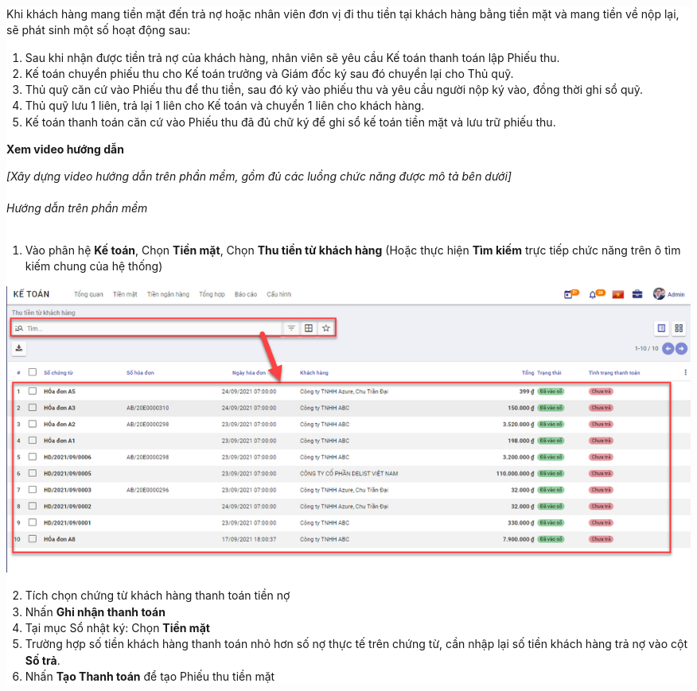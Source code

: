 Khi khách hàng mang tiền mặt đến trả nợ hoặc nhân viên đơn vị đi thu tiền tại khách hàng bằng tiền mặt và mang tiền về nộp lại, sẽ phát sinh một số hoạt động sau:

1. Sau khi nhận được tiền trả nợ của khách hàng, nhân viên sẽ yêu cầu Kế toán thanh toán lập Phiếu thu.
2. Kế toán chuyển phiếu thu cho Kế toán trưởng và Giám đốc ký sau đó chuyển lại cho Thủ quỹ.
3. Thủ quỹ căn cứ vào Phiếu thu để thu tiền, sau đó ký vào phiếu thu và yêu cầu người nộp ký vào, đồng thời ghi sổ quỹ.
4. Thủ quỹ lưu 1 liên, trả lại 1 liên cho Kế toán và chuyển 1 liên cho khách hàng.
5. Kế toán thanh toán căn cứ vào Phiếu thu đã đủ chữ ký để ghi sổ kế toán tiền mặt và lưu trữ phiếu thu.

**Xem video hướng dẫn**

*[Xây dựng video hướng dẫn trên phần mềm, gồm đủ các luồng chức năng được mô tả bên dưới]*

###### Hướng dẫn trên phần mềm

1. Vào phân hệ **Kế toán**, Chọn **Tiền mặt**, Chọn **Thu tiền từ khách hàng** (Hoặc thực hiện **Tìm kiếm** trực tiếp chức năng trên ô tìm kiếm chung của hệ thống)

![fin_Thutienkhachhang_01](images/fin_Thutienkhachhang_01.png)

2. Tích chọn chứng từ khách hàng thanh toán tiền nợ
3. Nhấn **Ghi nhận thanh toán**
4. Tại mục Sổ nhật ký: Chọn **Tiền mặt**
5. Trường hợp số tiền khách hàng thanh toán nhỏ hơn số nợ thực tế trên chứng từ, cần nhập lại số tiền khách hàng trả nợ vào cột **Số trả**. 
6. Nhấn **Tạo Thanh toán** để tạo Phiếu thu tiền mặt
